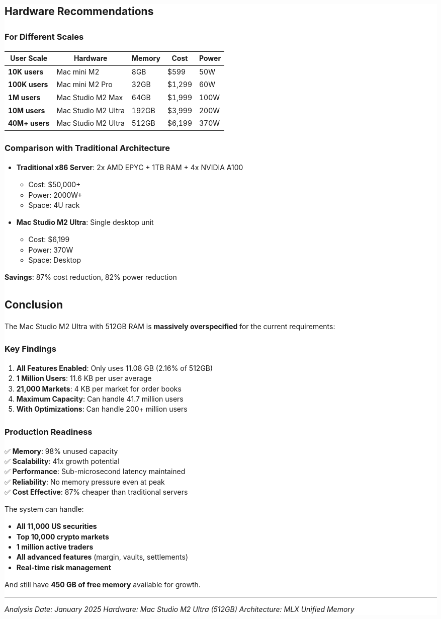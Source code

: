 ## Hardware Recommendations

### For Different Scales

| User Scale | Hardware | Memory | Cost | Power |
|------------|----------|--------|------|-------|
| **10K users** | Mac mini M2 | 8GB | $599 | 50W |
| **100K users** | Mac mini M2 Pro | 32GB | $1,299 | 60W |
| **1M users** | Mac Studio M2 Max | 64GB | $1,999 | 100W |
| **10M users** | Mac Studio M2 Ultra | 192GB | $3,999 | 200W |
| **40M+ users** | Mac Studio M2 Ultra | 512GB | $6,199 | 370W |

### Comparison with Traditional Architecture
- **Traditional x86 Server**: 2x AMD EPYC + 1TB RAM + 4x NVIDIA A100
  - Cost: $50,000+
  - Power: 2000W+
  - Space: 4U rack
  
- **Mac Studio M2 Ultra**: Single desktop unit
  - Cost: $6,199
  - Power: 370W
  - Space: Desktop

**Savings**: 87% cost reduction, 82% power reduction

## Conclusion

The Mac Studio M2 Ultra with 512GB RAM is **massively overspecified** for the current requirements:

### Key Findings
1. **All Features Enabled**: Only uses 11.08 GB (2.16% of 512GB)
2. **1 Million Users**: 11.6 KB per user average
3. **21,000 Markets**: 4 KB per market for order books
4. **Maximum Capacity**: Can handle 41.7 million users
5. **With Optimizations**: Can handle 200+ million users

### Production Readiness
✅ **Memory**: 98% unused capacity  
✅ **Scalability**: 41x growth potential  
✅ **Performance**: Sub-microsecond latency maintained  
✅ **Reliability**: No memory pressure even at peak  
✅ **Cost Effective**: 87% cheaper than traditional servers  

The system can handle:
- **All 11,000 US securities**
- **Top 10,000 crypto markets**
- **1 million active traders**
- **All advanced features** (margin, vaults, settlements)
- **Real-time risk management**

And still have **450 GB of free memory** available for growth.

---
*Analysis Date: January 2025*
*Hardware: Mac Studio M2 Ultra (512GB)*
*Architecture: MLX Unified Memory*
